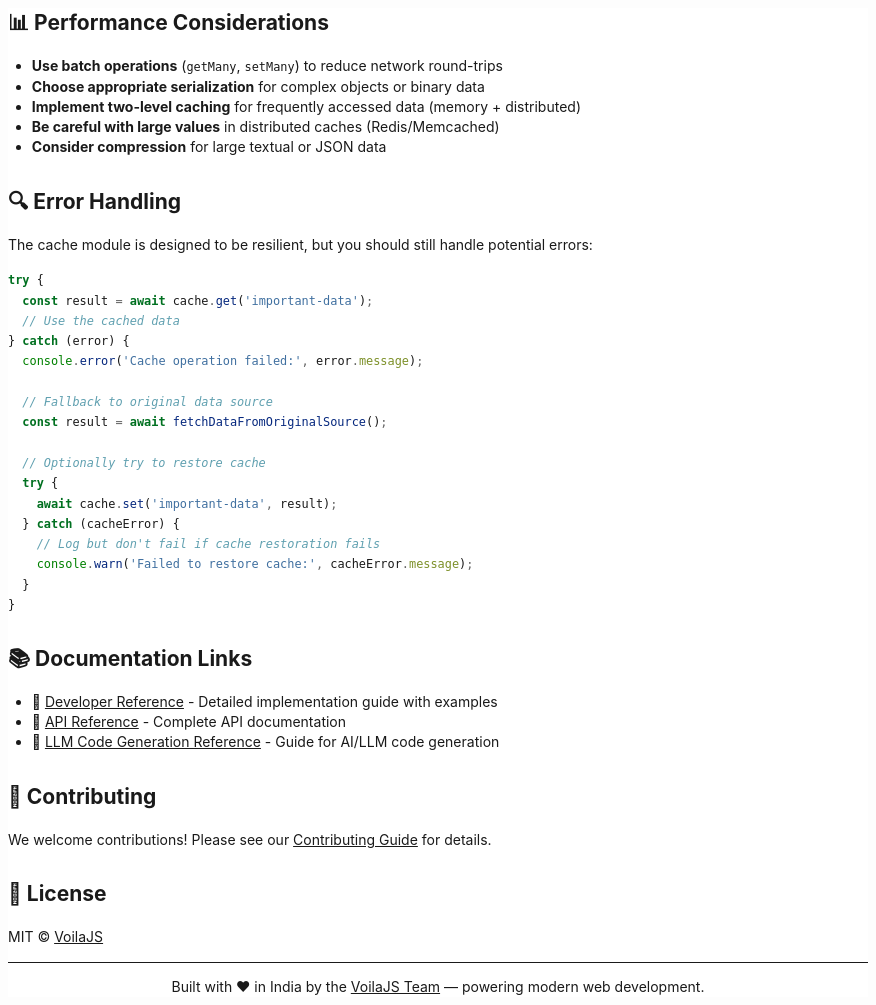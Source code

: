 ## 📊 Performance Considerations

- **Use batch operations** (`getMany`, `setMany`) to reduce network round-trips
- **Choose appropriate serialization** for complex objects or binary data
- **Implement two-level caching** for frequently accessed data (memory +
  distributed)
- **Be careful with large values** in distributed caches (Redis/Memcached)
- **Consider compression** for large textual or JSON data

## 🔍 Error Handling

The cache module is designed to be resilient, but you should still handle
potential errors:

```javascript
try {
  const result = await cache.get('important-data');
  // Use the cached data
} catch (error) {
  console.error('Cache operation failed:', error.message);

  // Fallback to original data source
  const result = await fetchDataFromOriginalSource();

  // Optionally try to restore cache
  try {
    await cache.set('important-data', result);
  } catch (cacheError) {
    // Log but don't fail if cache restoration fails
    console.warn('Failed to restore cache:', cacheError.message);
  }
}
```

## 📚 Documentation Links

- 📘
  [Developer Reference](https://github.com/voilajs/appkit/blob/main/src/cache/docs/DEVELOPER_REFERENCE.md) -
  Detailed implementation guide with examples
- 📗
  [API Reference](https://github.com/voilajs/appkit/blob/main/src/cache/docs/API_REFERENCE.md) -
  Complete API documentation
- 📙
  [LLM Code Generation Reference](https://github.com/voilajs/appkit/blob/main/src/cache/docs/PROMPT_REFERENCE.md) -
  Guide for AI/LLM code generation

## 🤝 Contributing

We welcome contributions! Please see our
[Contributing Guide](https://github.com/voilajs/appkit/blob/main/CONTRIBUTING.md)
for details.

## 📄 License

MIT © [VoilaJS](https://github.com/voilajs)

---

<p align="center">
  Built with ❤️ in India by the <a href="https://github.com/orgs/voilajs/people">VoilaJS Team</a> — powering modern web development.
</p>
